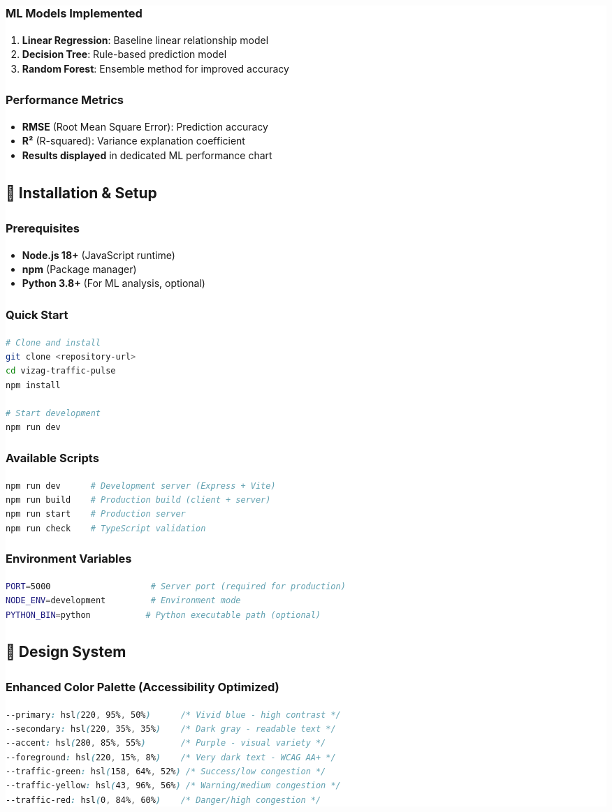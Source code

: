 ### ML Models Implemented
1. **Linear Regression**: Baseline linear relationship model
2. **Decision Tree**: Rule-based prediction model
3. **Random Forest**: Ensemble method for improved accuracy

### Performance Metrics
- **RMSE** (Root Mean Square Error): Prediction accuracy
- **R²** (R-squared): Variance explanation coefficient
- **Results displayed** in dedicated ML performance chart

## 🚀 Installation & Setup

### Prerequisites
- **Node.js 18+** (JavaScript runtime)
- **npm** (Package manager)
- **Python 3.8+** (For ML analysis, optional)

### Quick Start
```bash
# Clone and install
git clone <repository-url>
cd vizag-traffic-pulse
npm install

# Start development
npm run dev
```

### Available Scripts
```bash
npm run dev      # Development server (Express + Vite)
npm run build    # Production build (client + server)
npm run start    # Production server
npm run check    # TypeScript validation
```

### Environment Variables
```bash
PORT=5000                    # Server port (required for production)
NODE_ENV=development         # Environment mode
PYTHON_BIN=python           # Python executable path (optional)
```

## 🎨 Design System

### Enhanced Color Palette (Accessibility Optimized)
```css
--primary: hsl(220, 95%, 50%)      /* Vivid blue - high contrast */
--secondary: hsl(220, 35%, 35%)    /* Dark gray - readable text */
--accent: hsl(280, 85%, 55%)       /* Purple - visual variety */
--foreground: hsl(220, 15%, 8%)    /* Very dark text - WCAG AA+ */
--traffic-green: hsl(158, 64%, 52%) /* Success/low congestion */
--traffic-yellow: hsl(43, 96%, 56%) /* Warning/medium congestion */
--traffic-red: hsl(0, 84%, 60%)    /* Danger/high congestion */
```
